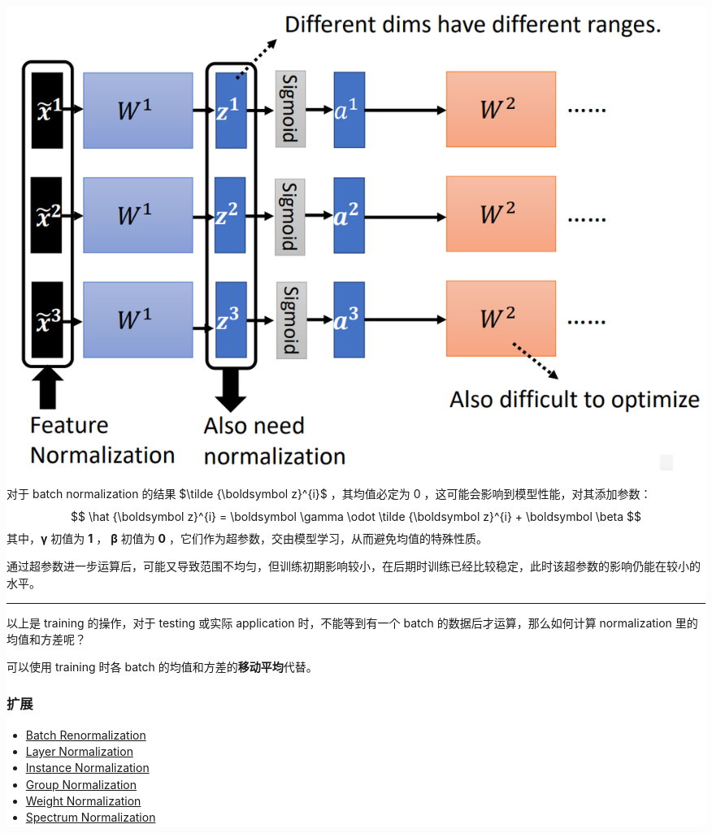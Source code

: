 ![image-20220916140458232](images/模型训练/image-20220916140458232.png)

对于 batch normalization 的结果 $\tilde {\boldsymbol z}^{i}$ ，其均值必定为 $0$ ，这可能会影响到模型性能，对其添加参数：
$$
\hat {\boldsymbol z}^{i} = \boldsymbol \gamma \odot \tilde {\boldsymbol z}^{i} + \boldsymbol \beta
$$
其中，$\boldsymbol \gamma$ 初值为 $\boldsymbol 1$ ， $\boldsymbol \beta$ 初值为 $\boldsymbol 0$ ，它们作为超参数，交由模型学习，从而避免均值的特殊性质。

通过超参数进一步运算后，可能又导致范围不均匀，但训练初期影响较小，在后期时训练已经比较稳定，此时该超参数的影响仍能在较小的水平。

---

以上是 training 的操作，对于 testing 或实际 application 时，不能等到有一个 batch 的数据后才运算，那么如何计算 normalization 里的均值和方差呢？

可以使用 training 时各 batch 的均值和方差的**移动平均**代替。

### 扩展

- [Batch Renormalization ](https://arxiv.org/abs/1702.03275)
- [Layer Normalization](https://arxiv.org/abs/1607.06450)
- [Instance Normalization](https://arxiv.org/abs/1607.08022)
- [Group Normalization](https://arxiv.org/abs/1803.08494)
- [Weight Normalization](https://arxiv.org/abs/1602.07868)
- [Spectrum Normalization](https://arxiv.org/abs/1705.10941)
